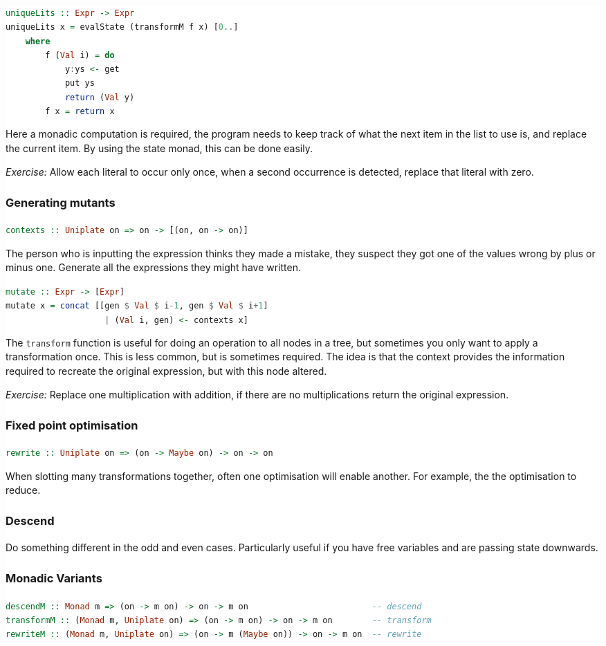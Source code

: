 ```haskell
uniqueLits :: Expr -> Expr
uniqueLits x = evalState (transformM f x) [0..]
    where
        f (Val i) = do
            y:ys <- get
            put ys
            return (Val y)
        f x = return x
```

Here a monadic computation is required, the program needs to keep track of what the next item in the list to use is, and replace the current item. By using the state monad, this can be done easily.

_Exercise:_ Allow each literal to occur only once, when a second occurrence is detected, replace that literal with zero.

### Generating mutants

```haskell
contexts :: Uniplate on => on -> [(on, on -> on)]
```

The person who is inputting the expression thinks they made a mistake, they suspect they got one of the values wrong by plus or minus one. Generate all the expressions they might have written.

```haskell
mutate :: Expr -> [Expr]
mutate x = concat [[gen $ Val $ i-1, gen $ Val $ i+1]
                    | (Val i, gen) <- contexts x]
```

The `transform` function is useful for doing an operation to all nodes in a tree, but sometimes you only want to apply a transformation once. This is less common, but is sometimes required. The idea is that the context provides the information required to recreate the original expression, but with this node altered.

_Exercise:_ Replace one multiplication with addition, if there are no multiplications return the original expression.

### Fixed point optimisation

```haskell
rewrite :: Uniplate on => (on -> Maybe on) -> on -> on
```

When slotting many transformations together, often one optimisation will enable another. For example, the the optimisation to reduce.

### Descend

Do something different in the odd and even cases. Particularly useful if you have free variables and are passing state downwards.

### Monadic Variants

```haskell
descendM :: Monad m => (on -> m on) -> on -> m on                         -- descend
transformM :: (Monad m, Uniplate on) => (on -> m on) -> on -> m on        -- transform
rewriteM :: (Monad m, Uniplate on) => (on -> m (Maybe on)) -> on -> m on  -- rewrite
```
